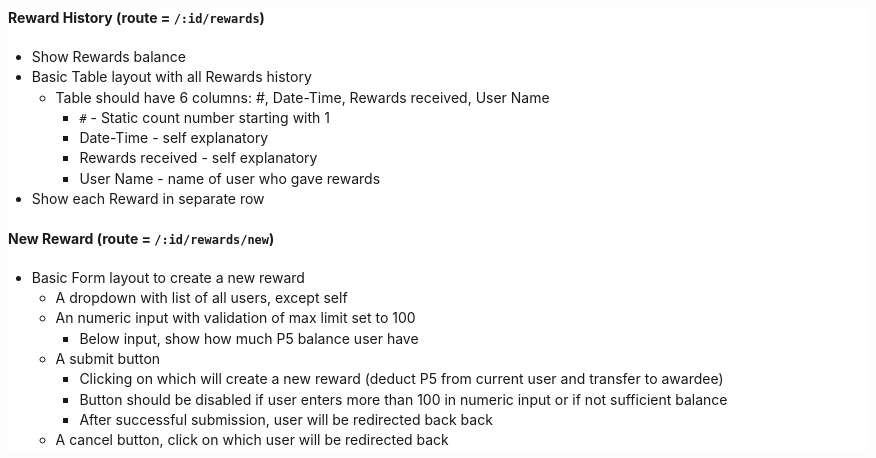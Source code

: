 #### Reward History (route = `/:id/rewards`)

- Show Rewards balance
- Basic Table layout with all Rewards history
  - Table should have 6 columns: #, Date-Time, Rewards received, User Name
    - `#` - Static count number starting with 1
    - Date-Time - self explanatory
    - Rewards received - self explanatory
    - User Name - name of user who gave rewards
- Show each Reward in separate row

#### New Reward (route = `/:id/rewards/new`)

- Basic Form layout to create a new reward
  - A dropdown with list of all users, except self
  - An numeric input with validation of max limit set to 100
    - Below input, show how much P5 balance user have
  - A submit button
    - Clicking on which will create a new reward (deduct P5 from current user and transfer to awardee)
    - Button should be disabled if user enters more than 100 in numeric input or if not sufficient balance
    - After successful submission, user will be redirected back back
  - A cancel button, click on which user will be redirected back
